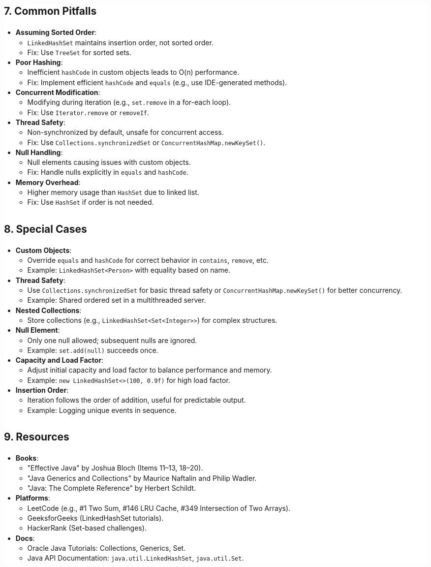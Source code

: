 ## 7. Common Pitfalls
- **Assuming Sorted Order**:
  - `LinkedHashSet` maintains insertion order, not sorted order.
  - Fix: Use `TreeSet` for sorted sets.
- **Poor Hashing**:
  - Inefficient `hashCode` in custom objects leads to O(n) performance.
  - Fix: Implement efficient `hashCode` and `equals` (e.g., use IDE-generated methods).
- **Concurrent Modification**:
  - Modifying during iteration (e.g., `set.remove` in a for-each loop).
  - Fix: Use `Iterator.remove` or `removeIf`.
- **Thread Safety**:
  - Non-synchronized by default, unsafe for concurrent access.
  - Fix: Use `Collections.synchronizedSet` or `ConcurrentHashMap.newKeySet()`.
- **Null Handling**:
  - Null elements causing issues with custom objects.
  - Fix: Handle nulls explicitly in `equals` and `hashCode`.
- **Memory Overhead**:
  - Higher memory usage than `HashSet` due to linked list.
  - Fix: Use `HashSet` if order is not needed.

## 8. Special Cases
- **Custom Objects**:
  - Override `equals` and `hashCode` for correct behavior in `contains`, `remove`, etc.
  - Example: `LinkedHashSet<Person>` with equality based on name.
- **Thread Safety**:
  - Use `Collections.synchronizedSet` for basic thread safety or `ConcurrentHashMap.newKeySet()` for better concurrency.
  - Example: Shared ordered set in a multithreaded server.
- **Nested Collections**:
  - Store collections (e.g., `LinkedHashSet<Set<Integer>>`) for complex structures.
- **Null Element**:
  - Only one null allowed; subsequent nulls are ignored.
  - Example: `set.add(null)` succeeds once.
- **Capacity and Load Factor**:
  - Adjust initial capacity and load factor to balance performance and memory.
  - Example: `new LinkedHashSet<>(100, 0.9f)` for high load factor.
- **Insertion Order**:
  - Iteration follows the order of addition, useful for predictable output.
  - Example: Logging unique events in sequence.

## 9. Resources
- **Books**:
  - "Effective Java" by Joshua Bloch (Items 11–13, 18–20).
  - "Java Generics and Collections" by Maurice Naftalin and Philip Wadler.
  - "Java: The Complete Reference" by Herbert Schildt.
- **Platforms**:
  - LeetCode (e.g., #1 Two Sum, #146 LRU Cache, #349 Intersection of Two Arrays).
  - GeeksforGeeks (LinkedHashSet tutorials).
  - HackerRank (Set-based challenges).
- **Docs**:
  - Oracle Java Tutorials: Collections, Generics, Set.
  - Java API Documentation: `java.util.LinkedHashSet`, `java.util.Set`.
